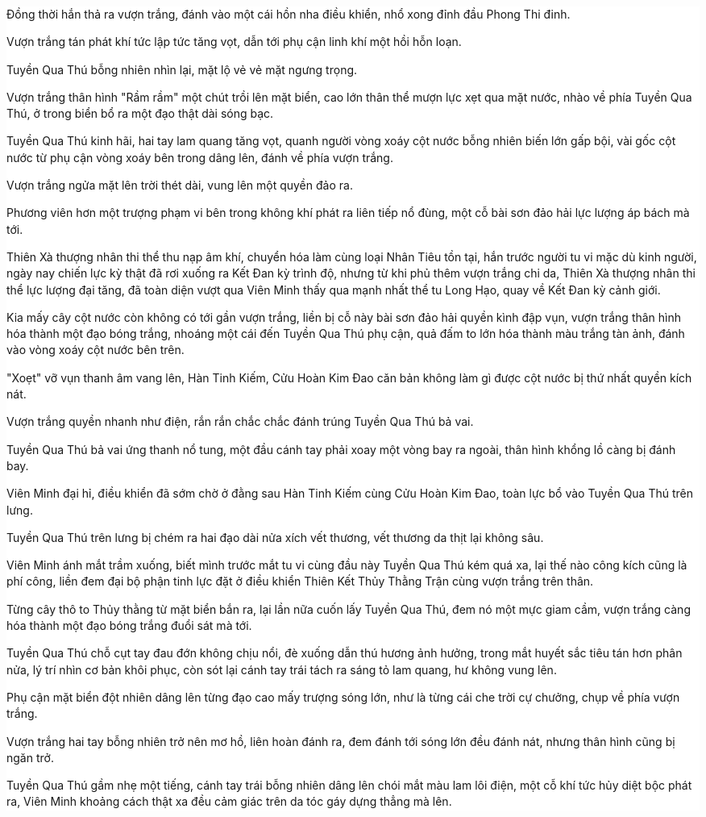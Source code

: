 Đồng thời hắn thả ra vượn trắng, đánh vào một cái hồn nha điều khiển, nhổ xong đỉnh đầu Phong Thi đinh.

Vượn trắng tán phát khí tức lập tức tăng vọt, dẫn tới phụ cận linh khí một hồi hỗn loạn.

Tuyền Qua Thú bỗng nhiên nhìn lại, mặt lộ vẻ vẻ mặt ngưng trọng.

Vượn trắng thân hình "Rầm rầm" một chút trồi lên mặt biển, cao lớn thân thể mượn lực xẹt qua mặt nước, nhào về phía Tuyền Qua Thú, ở trong biển bổ ra một đạo thật dài sóng bạc.

Tuyền Qua Thú kinh hãi, hai tay lam quang tăng vọt, quanh người vòng xoáy cột nước bỗng nhiên biến lớn gấp bội, vài gốc cột nước từ phụ cận vòng xoáy bên trong dâng lên, đánh về phía vượn trắng.

Vượn trắng ngửa mặt lên trời thét dài, vung lên một quyền đảo ra.

Phương viên hơn một trượng phạm vi bên trong không khí phát ra liên tiếp nổ đùng, một cỗ bài sơn đảo hải lực lượng áp bách mà tới.

Thiên Xà thượng nhân thi thể thu nạp âm khí, chuyển hóa làm cùng loại Nhân Tiêu tồn tại, hắn trước người tu vi mặc dù kinh người, ngày nay chiến lực kỳ thật đã rơi xuống ra Kết Đan kỳ trình độ, nhưng từ khi phủ thêm vượn trắng chi da, Thiên Xà thượng nhân thi thể lực lượng đại tăng, đã toàn diện vượt qua Viên Minh thấy qua mạnh nhất thể tu Long Hạo, quay về Kết Đan kỳ cảnh giới.

Kia mấy cây cột nước còn không có tới gần vượn trắng, liền bị cỗ này bài sơn đảo hải quyền kình đập vụn, vượn trắng thân hình hóa thành một đạo bóng trắng, nhoáng một cái đến Tuyền Qua Thú phụ cận, quả đấm to lớn hóa thành màu trắng tàn ảnh, đánh vào vòng xoáy cột nước bên trên.

"Xoẹt" vỡ vụn thanh âm vang lên, Hàn Tinh Kiếm, Cửu Hoàn Kim Đao căn bản không làm gì được cột nước bị thứ nhất quyền kích nát.

Vượn trắng quyền nhanh như điện, rắn rắn chắc chắc đánh trúng Tuyền Qua Thú bả vai.

Tuyền Qua Thú bả vai ứng thanh nổ tung, một đầu cánh tay phải xoay một vòng bay ra ngoài, thân hình khổng lồ càng bị đánh bay.

Viên Minh đại hỉ, điều khiển đã sớm chờ ở đằng sau Hàn Tinh Kiếm cùng Cửu Hoàn Kim Đao, toàn lực bổ vào Tuyền Qua Thú trên lưng.

Tuyền Qua Thú trên lưng bị chém ra hai đạo dài nửa xích vết thương, vết thương da thịt lại không sâu.

Viên Minh ánh mắt trầm xuống, biết mình trước mắt tu vi cùng đầu này Tuyền Qua Thú kém quá xa, lại thế nào công kích cũng là phí công, liền đem đại bộ phận tinh lực đặt ở điều khiển Thiên Kết Thủy Thằng Trận cùng vượn trắng trên thân.

Từng cây thô to Thủy thằng từ mặt biển bắn ra, lại lần nữa cuốn lấy Tuyền Qua Thú, đem nó một mực giam cầm, vượn trắng càng hóa thành một đạo bóng trắng đuổi sát mà tới.

Tuyền Qua Thú chỗ cụt tay đau đớn không chịu nổi, đè xuống dẫn thú hương ảnh hưởng, trong mắt huyết sắc tiêu tán hơn phân nửa, lý trí nhìn cơ bản khôi phục, còn sót lại cánh tay trái tách ra sáng tỏ lam quang, hư không vung lên.

Phụ cận mặt biển đột nhiên dâng lên từng đạo cao mấy trượng sóng lớn, như là từng cái che trời cự chưởng, chụp về phía vượn trắng.

Vượn trắng hai tay bỗng nhiên trở nên mơ hồ, liên hoàn đánh ra, đem đánh tới sóng lớn đều đánh nát, nhưng thân hình cũng bị ngăn trở.

Tuyền Qua Thú gầm nhẹ một tiếng, cánh tay trái bỗng nhiên dâng lên chói mắt màu lam lôi điện, một cỗ khí tức hủy diệt bộc phát ra, Viên Minh khoảng cách thật xa đều cảm giác trên da tóc gáy dựng thẳng mà lên.
